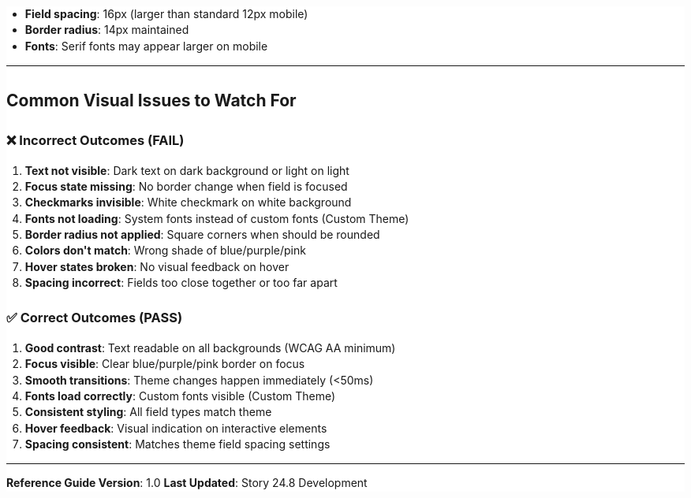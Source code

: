 - **Field spacing**: 16px (larger than standard 12px mobile)
- **Border radius**: 14px maintained
- **Fonts**: Serif fonts may appear larger on mobile

---

## Common Visual Issues to Watch For

### ❌ Incorrect Outcomes (FAIL)

1. **Text not visible**: Dark text on dark background or light on light
2. **Focus state missing**: No border change when field is focused
3. **Checkmarks invisible**: White checkmark on white background
4. **Fonts not loading**: System fonts instead of custom fonts (Custom Theme)
5. **Border radius not applied**: Square corners when should be rounded
6. **Colors don't match**: Wrong shade of blue/purple/pink
7. **Hover states broken**: No visual feedback on hover
8. **Spacing incorrect**: Fields too close together or too far apart

### ✅ Correct Outcomes (PASS)

1. **Good contrast**: Text readable on all backgrounds (WCAG AA minimum)
2. **Focus visible**: Clear blue/purple/pink border on focus
3. **Smooth transitions**: Theme changes happen immediately (<50ms)
4. **Fonts load correctly**: Custom fonts visible (Custom Theme)
5. **Consistent styling**: All field types match theme
6. **Hover feedback**: Visual indication on interactive elements
7. **Spacing consistent**: Matches theme field spacing settings

---

**Reference Guide Version**: 1.0 **Last Updated**: Story 24.8 Development
